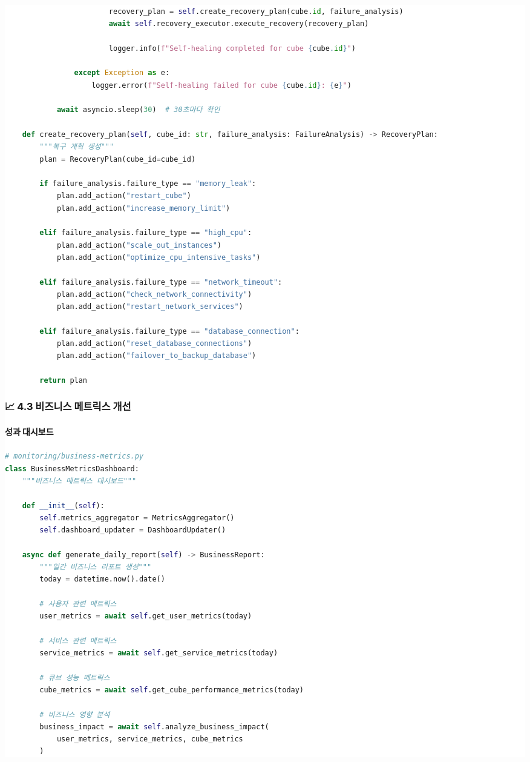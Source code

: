 ```python
                        recovery_plan = self.create_recovery_plan(cube.id, failure_analysis)
                        await self.recovery_executor.execute_recovery(recovery_plan)
                        
                        logger.info(f"Self-healing completed for cube {cube.id}")
                        
                except Exception as e:
                    logger.error(f"Self-healing failed for cube {cube.id}: {e}")
                    
            await asyncio.sleep(30)  # 30초마다 확인
    
    def create_recovery_plan(self, cube_id: str, failure_analysis: FailureAnalysis) -> RecoveryPlan:
        """복구 계획 생성"""
        plan = RecoveryPlan(cube_id=cube_id)
        
        if failure_analysis.failure_type == "memory_leak":
            plan.add_action("restart_cube")
            plan.add_action("increase_memory_limit")
            
        elif failure_analysis.failure_type == "high_cpu":
            plan.add_action("scale_out_instances")
            plan.add_action("optimize_cpu_intensive_tasks")
            
        elif failure_analysis.failure_type == "network_timeout":
            plan.add_action("check_network_connectivity")
            plan.add_action("restart_network_services")
            
        elif failure_analysis.failure_type == "database_connection":
            plan.add_action("reset_database_connections")
            plan.add_action("failover_to_backup_database")
            
        return plan
```

### **📈 4.3 비즈니스 메트릭스 개선**

#### **성과 대시보드**
```python
# monitoring/business-metrics.py
class BusinessMetricsDashboard:
    """비즈니스 메트릭스 대시보드"""
    
    def __init__(self):
        self.metrics_aggregator = MetricsAggregator()
        self.dashboard_updater = DashboardUpdater()
        
    async def generate_daily_report(self) -> BusinessReport:
        """일간 비즈니스 리포트 생성"""
        today = datetime.now().date()
        
        # 사용자 관련 메트릭스
        user_metrics = await self.get_user_metrics(today)
        
        # 서비스 관련 메트릭스
        service_metrics = await self.get_service_metrics(today)
        
        # 큐브 성능 메트릭스
        cube_metrics = await self.get_cube_performance_metrics(today)
        
        # 비즈니스 영향 분석
        business_impact = await self.analyze_business_impact(
            user_metrics, service_metrics, cube_metrics
        )
```